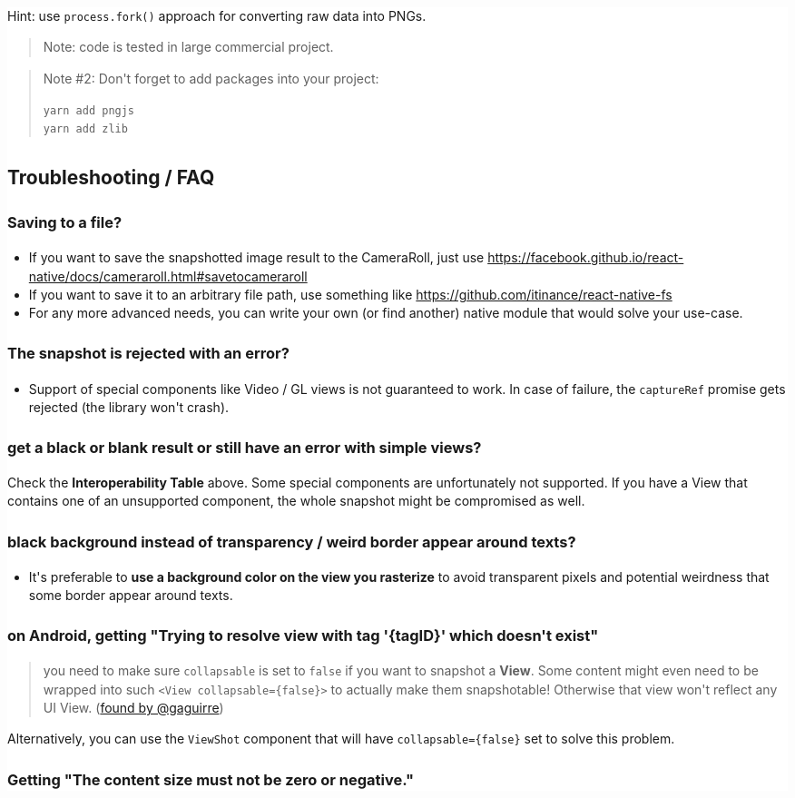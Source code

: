 Hint: use `process.fork()` approach for converting raw data into PNGs.

> Note: code is tested in large commercial project.

> Note #2: Don't forget to add packages into your project:
>
> ```js
> yarn add pngjs
> yarn add zlib
> ```

## Troubleshooting / FAQ

### Saving to a file?

- If you want to save the snapshotted image result to the CameraRoll, just use https://facebook.github.io/react-native/docs/cameraroll.html#savetocameraroll
- If you want to save it to an arbitrary file path, use something like https://github.com/itinance/react-native-fs
- For any more advanced needs, you can write your own (or find another) native module that would solve your use-case.

### The snapshot is rejected with an error?

- Support of special components like Video / GL views is not guaranteed to work. In case of failure, the `captureRef` promise gets rejected (the library won't crash).

### get a black or blank result or still have an error with simple views?

Check the **Interoperability Table** above. Some special components are unfortunately not supported. If you have a View that contains one of an unsupported component, the whole snapshot might be compromised as well.

### black background instead of transparency / weird border appear around texts?

- It's preferable to **use a background color on the view you rasterize** to avoid transparent pixels and potential weirdness that some border appear around texts.

### on Android, getting "Trying to resolve view with tag '{tagID}' which doesn't exist"

> you need to make sure `collapsable` is set to `false` if you want to snapshot a **View**. Some content might even need to be wrapped into such `<View collapsable={false}>` to actually make them snapshotable! Otherwise that view won't reflect any UI View. ([found by @gaguirre](https://github.com/gre/react-native-view-shot/issues/7#issuecomment-245302844))

Alternatively, you can use the `ViewShot` component that will have `collapsable={false}` set to solve this problem.

### Getting "The content size must not be zero or negative."
